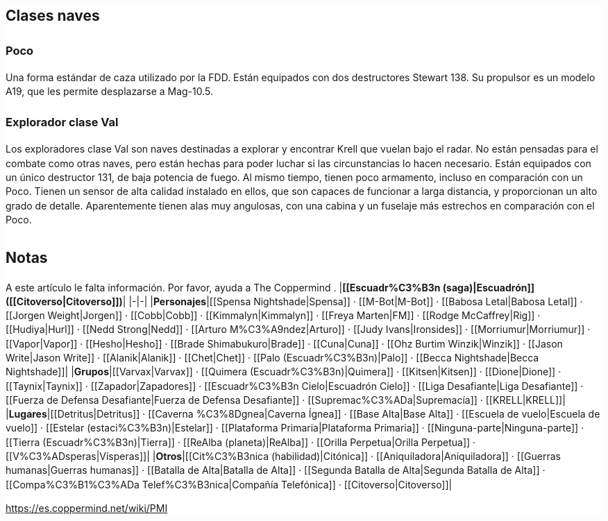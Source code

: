 ## Clases naves
### Poco
Una forma estándar de caza utilizado por la FDD.
Están equipados con dos destructores Stewart 138.
Su propulsor es un modelo A19, que les permite desplazarse a Mag-10.5.

### Explorador clase Val
 
Los exploradores clase Val son naves destinadas a explorar y encontrar Krell que vuelan bajo el radar. No están pensadas para el combate como otras naves, pero están hechas para poder luchar si las circunstancias lo hacen necesario.
Están equipados con un único destructor 131, de baja potencia de fuego. Al mismo tiempo, tienen poco armamento, incluso en comparación con un Poco.
Tienen un sensor de alta calidad instalado en ellos, que son capaces de funcionar a larga distancia, y proporcionan un alto grado de detalle.
Aparentemente tienen alas muy angulosas, con una cabina y un fuselaje más estrechos en comparación con el Poco.

## Notas

A este artículo le falta información. Por favor, ayuda a The Coppermind .
|**[[Escuadr%C3%B3n (saga)\|Escuadrón]] ([[Citoverso\|Citoverso]])**|
|-|-|
|**Personajes**|[[Spensa Nightshade\|Spensa]] · [[M-Bot\|M-Bot]] · [[Babosa Letal\|Babosa Letal]] · [[Jorgen Weight\|Jorgen]] · [[Cobb\|Cobb]] · [[Kimmalyn\|Kimmalyn]] · [[Freya Marten\|FM]] · [[Rodge McCaffrey\|Rig]] · [[Hudiya\|Hurl]] · [[Nedd Strong\|Nedd]] · [[Arturo M%C3%A9ndez\|Arturo]] · [[Judy Ivans\|Ironsides]] · [[Morriumur\|Morriumur]] · [[Vapor\|Vapor]] · [[Hesho\|Hesho]] · [[Brade Shimabukuro\|Brade]] · [[Cuna\|Cuna]] · [[Ohz Burtim Winzik\|Winzik]] · [[Jason Write\|Jason Write]] · [[Alanik\|Alanik]] · [[Chet\|Chet]] · [[Palo (Escuadr%C3%B3n)\|Palo]] · [[Becca Nightshade\|Becca Nightshade]]|
|**Grupos**|[[Varvax\|Varvax]] · [[Quimera (Escuadr%C3%B3n)\|Quimera]] · [[Kitsen\|Kitsen]] · [[Dione\|Dione]] · [[Taynix\|Taynix]] · [[Zapador\|Zapadores]] · [[Escuadr%C3%B3n Cielo\|Escuadrón Cielo]] · [[Liga Desafiante\|Liga Desafiante]] · [[Fuerza de Defensa Desafiante\|Fuerza de Defensa Desafiante]] · [[Supremac%C3%ADa\|Supremacía]] · [[KRELL\|KRELL]]|
|**Lugares**|[[Detritus\|Detritus]] · [[Caverna %C3%8Dgnea\|Caverna Ígnea]] · [[Base Alta\|Base Alta]] · [[Escuela de vuelo\|Escuela de vuelo]] · [[Estelar (estaci%C3%B3n)\|Estelar]] · [[Plataforma Primaria\|Plataforma Primaria]] · [[Ninguna-parte\|Ninguna-parte]] · [[Tierra (Escuadr%C3%B3n)\|Tierra]] · [[ReAlba (planeta)\|ReAlba]] · [[Orilla Perpetua\|Orilla Perpetua]] · [[V%C3%ADsperas\|Vísperas]]|
|**Otros**|[[Cit%C3%B3nica (habilidad)\|Citónica]] · [[Aniquiladora\|Aniquiladora]] · [[Guerras humanas\|Guerras humanas]] · [[Batalla de Alta\|Batalla de Alta]] · [[Segunda Batalla de Alta\|Segunda Batalla de Alta]] · [[Compa%C3%B1%C3%ADa Telef%C3%B3nica\|Compañía Telefónica]] · [[Citoverso\|Citoverso]]|



https://es.coppermind.net/wiki/PMI